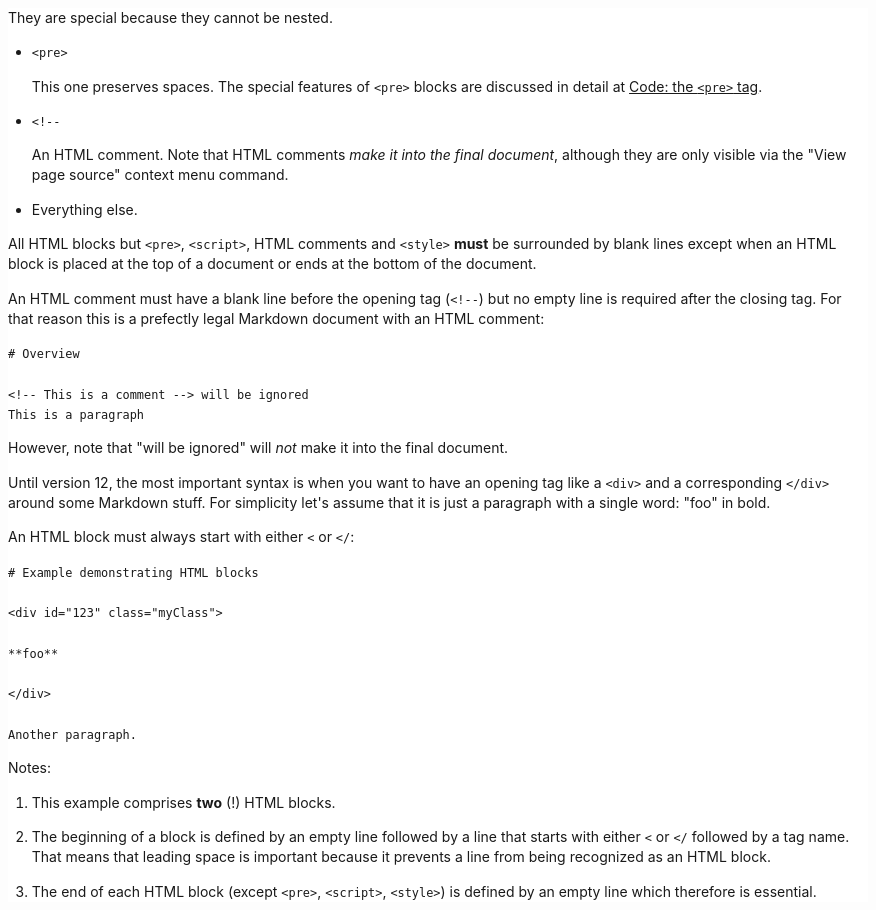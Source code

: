   They are special because they cannot be nested.

* `<pre>`
  
  This one preserves spaces. The special features of `<pre>` blocks are discussed in detail at [Code: the `<pre>` tag](#).

* `<!--`

  An HTML comment. Note that HTML comments _make it into the final document_, although they are only visible via the "View page source" context menu command.

* Everything else. 

All HTML blocks but `<pre>`, `<script>`, HTML comments and `<style>` **must** be surrounded by blank lines except when an HTML block is placed at the top of a document or ends at the bottom of the document.

An HTML comment must have a blank line before the opening tag (`<!--`) but no empty line is required after the closing tag. For that reason this is a prefectly legal Markdown document with an HTML comment:

```
# Overview

<!-- This is a comment --> will be ignored
This is a paragraph
```

However, note that "will be ignored" will _not_ make it into the final document.

Until version 12, the most important syntax is when you want to have an opening tag like a `<div>` and a corresponding `</div>` around some Markdown stuff. For simplicity let's assume that it is just a paragraph with a single word: "foo" in bold.

An HTML block must always start with either `<` or `</`:

~~~
# Example demonstrating HTML blocks

<div id="123" class="myClass">

**foo**

</div>

Another paragraph.
~~~

Notes:

1. This example comprises **two** (!) HTML blocks.

1. The beginning of a block is defined by an empty line followed by a line 
  that starts with either  `<` or `</` followed by a tag name. That means that leading space is important because it prevents a line from being recognized as an HTML block.

1. The end of each HTML block (except `<pre>`, `<script>`, `<style>`) is 
  defined by an empty line which therefore is essential.
